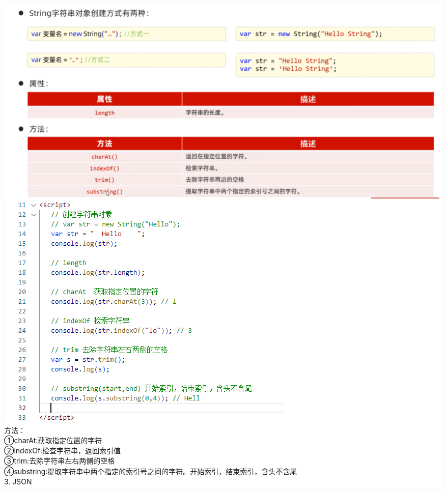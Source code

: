 ![img_72.png](image/image5/img_72.png)  
![img_73.png](image/image5/img_73.png)  
方法：  
①charAt:获取指定位置的字符  
②indexOf:检查字符串，返回索引值    
③trim:去除字符串左右两侧的空格  
④substring:提取字符串中两个指定的索引号之间的字符。开始索引，结束索引，含头不含尾  
3.  JSON  